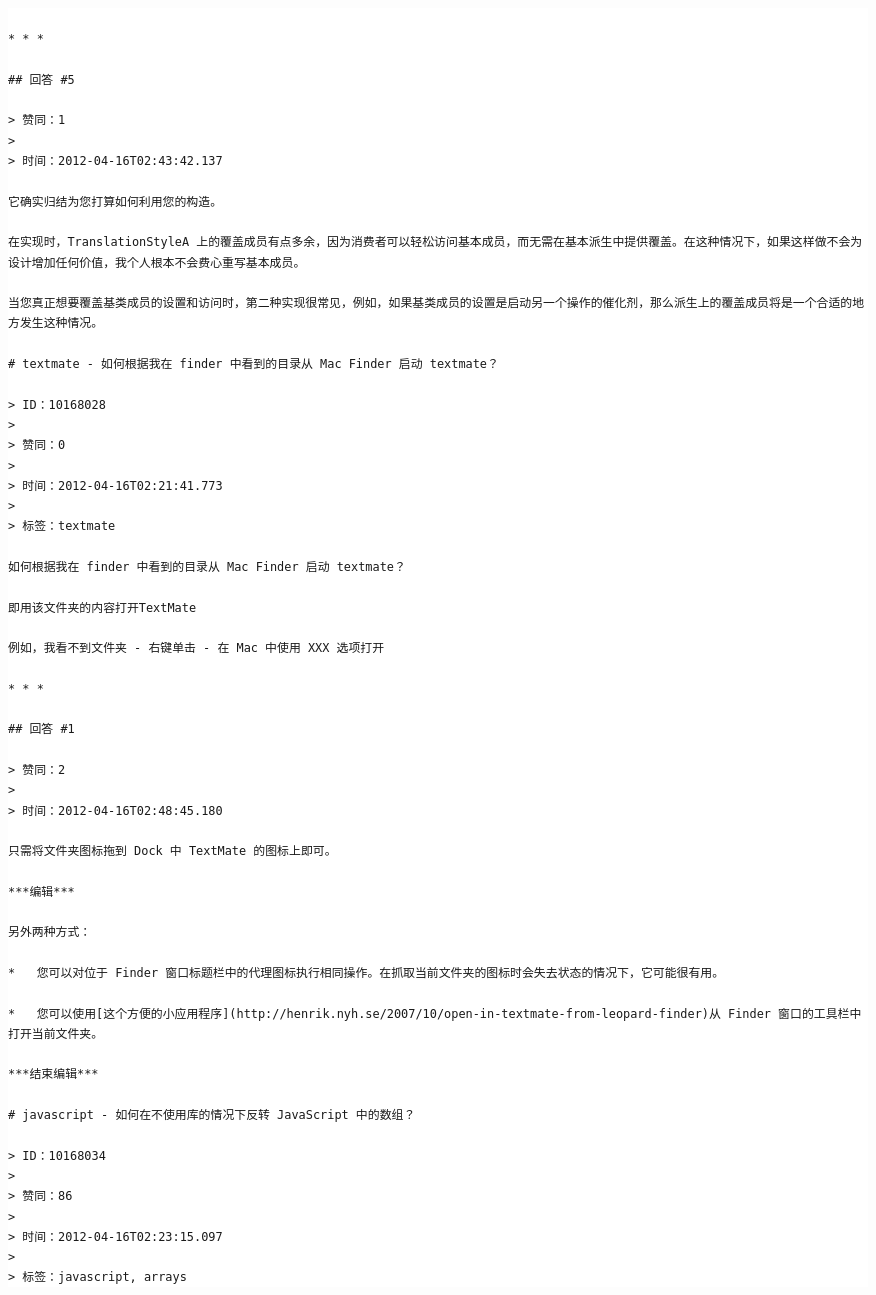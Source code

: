 ```

* * *

## 回答 #5

> 赞同：1
> 
> 时间：2012-04-16T02:43:42.137

它确实归结为您打算如何利用您的构造。

在实现时，TranslationStyleA 上的覆盖成员有点多余，因为消费者可以轻松访问基本成员，而无需在基本派生中提供覆盖。在这种情况下，如果这样做不会为设计增加任何价值，我个人根本不会费心重写基本成员。

当您真正想要覆盖基类成员的设置和访问时，第二种实现很常见，例如，如果基类成员的设置是启动另一个操作的催化剂，那么派生上的覆盖成员将是一个合适的地方发生这种情况。

# textmate - 如何根据我在 finder 中看到的目录从 Mac Finder 启动 textmate？

> ID：10168028
> 
> 赞同：0
> 
> 时间：2012-04-16T02:21:41.773
> 
> 标签：textmate

如何根据我在 finder 中看到的目录从 Mac Finder 启动 textmate？

即用该文件夹的内容打开TextMate

例如，我看不到文件夹 - 右键单击​​ - 在 Mac 中使用 XXX 选项打开

* * *

## 回答 #1

> 赞同：2
> 
> 时间：2012-04-16T02:48:45.180

只需将文件夹图标拖到 Dock 中 TextMate 的图标上即可。

***编辑***

另外两种方式：

*   您可以对位于 Finder 窗口标题栏中的代理图标执行相同操作。在抓取当前文件夹的图标时会失去状态的情况下，它可能很有用。

*   您可以使用[这个方便的小应用程序](http://henrik.nyh.se/2007/10/open-in-textmate-from-leopard-finder)从 Finder 窗口的工具栏中打开当前文件夹。

***结束编辑***

# javascript - 如何在不使用库的情况下反转 JavaScript 中的数组？

> ID：10168034
> 
> 赞同：86
> 
> 时间：2012-04-16T02:23:15.097
> 
> 标签：javascript, arrays

```